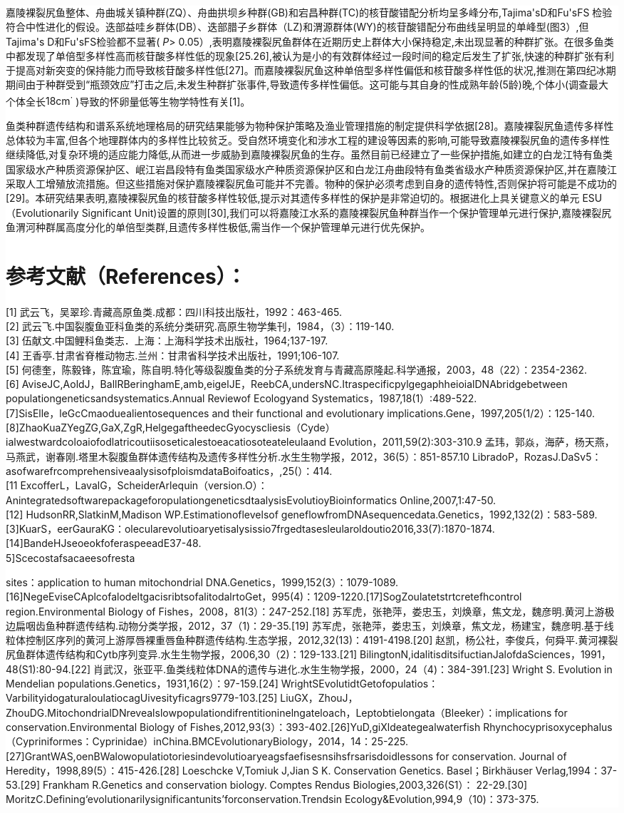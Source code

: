 嘉陵裸裂尻鱼整体、舟曲城关镇种群(ZQ）、舟曲拱坝乡种群(GB)和宕昌种群(TC)的核苷酸错配分析均呈多峰分布,Tajima'sD和Fu'sFS 检验符合中性进化的假设。迭部益哇乡群体(DB）、迭部腊子乡群体（LZ)和渭源群体(WY)的核苷酸错配分布曲线呈明显的单峰型(图3）,但Tajima's D和Fu'sFS检验都不显著( $P >$ 0.05）,表明嘉陵裸裂尻鱼群体在近期历史上群体大小保持稳定,未出现显著的种群扩张。在很多鱼类中都发现了单倍型多样性高而核苷酸多样性低的现象[25.26],被认为是小的有效群体经过一段时间的稳定后发生了扩张,快速的种群扩张有利于提高对新突变的保持能力而导致核苷酸多样性低[27]。而嘉陵裸裂尻鱼这种单倍型多样性偏低和核苷酸多样性低的状况,推测在第四纪冰期期间由于种群受到“瓶颈效应”打击之后,未发生种群扩张事件,导致遗传多样性偏低。这可能与其自身的性成熟年龄(5龄)晚,个体小(调查最大个体全长$1 8 \mathrm { { c m } } ^ { \cdot }$ )导致的怀卵量低等生物学特性有关[1]。

鱼类种群遗传结构和谱系系统地理格局的研究结果能够为物种保护策略及渔业管理措施的制定提供科学依据[28]。嘉陵裸裂尻鱼遗传多样性总体较为丰富,但各个地理群体内的多样性比较贫乏。受自然环境变化和涉水工程的建设等因素的影响,可能导致嘉陵裸裂尻鱼的遗传多样性继续降低,对复杂环境的适应能力降低,从而进一步威胁到嘉陵裸裂尻鱼的生存。虽然目前已经建立了一些保护措施,如建立的白龙江特有鱼类国家级水产种质资源保护区、岷江岩昌段特有鱼类国家级水产种质资源保护区和白龙江舟曲段特有鱼类省级水产种质资源保护区,并在嘉陵江采取人工增殖放流措施。但这些措施对保护嘉陵裸裂尻鱼可能并不完善。物种的保护必须考虑到自身的遗传特性,否则保护将可能是不成功的[29]。本研究结果表明,嘉陵裸裂尻鱼的核苷酸多样性较低,提示对其遗传多样性的保护是非常迫切的。根据进化上具关键意义的单元 ESU（Evolutionarily Significant Unit)设置的原则[30],我们可以将嘉陵江水系的嘉陵裸裂尻鱼种群当作一个保护管理单元进行保护,嘉陵裸裂尻鱼渭河种群属高度分化的单倍型类群,且遗传多样性极低,需当作一个保护管理单元进行优先保护。

# 参考文献（References）：

[1] 武云飞，吴翠珍.青藏高原鱼类.成都：四川科技出版社，1992：463-465.  
[2] 武云飞.中国裂腹鱼亚科鱼类的系统分类研究.高原生物学集刊，1984，（3）：119-140.  
[3] 伍献文.中国鲤科鱼类志．上海：上海科学技术出版社，1964;137-197.  
[4] 王香亭.甘肃省脊椎动物志.兰州：甘肃省科学技术出版社，1991;106-107.  
[5] 何德奎，陈毅锋，陈宜瑜，陈自明.特化等级裂腹鱼类的分子系统发育与青藏高原隆起.科学通报，2003，48（22）：2354-2362.  
[6] AviseJC,AoldJ，BallRBeringhamE,amb,eigelJE，ReebCA,undersNC.ItraspecificpylgegaphheioialDNAbridgebetween populationgeneticsandsystematics.Annual Reviewof Ecologyand Systematics，1987,18(1）:489-522.  
[7]SisElle，leGcCmaoduealientosequences and their functional and evolutionary implications.Gene，1997,205(1/2）：125-140.  
[8]ZhaoKuaZYegZG,GaX,ZgR,HelgegaftheedecGyocyscliesis（Cyde）ialwestwardcoloaiofodlatricoutiisoseticalestoeacatiosoteateleulaand Evolution，2011,59(2):303-310.9 孟玮，郭焱，海萨，杨天燕，马燕武，谢春刚.塔里木裂腹鱼群体遗传结构及遗传多样性分析.水生生物学报，2012，36(5）：851-857.10 LibradoP，RozasJ.DaSv5：asofwarefrcomprehensiveaalysisofploismdataBoifoatics，,25(）：414.  
[11 ExcofferL，LavalG，ScheiderArlequin（version.O）：AnintegratedsoftwarepackageforopulationgeneticsdtaalysisEvolutioyBioinformatics Online,2007,1:47-50.  
[12] HudsonRR,SlatkinM,Madison WP.Estimationoflevelsof geneflowfromDNAsequencedata.Genetics，1992,132(2)：583-589.  
[3]KuarS，eerGauraKG：olecularevolutioaryetisalysissio7frgedtasesleularoldoutio2016,33(7):1870-1874.  
[14]BandeHJseoeokfoferaspeeadE37-48.  
5]Scecostafsacaeesofresta

sites：application to human mitochondrial DNA.Genetics，1999,152(3）：1079-1089.[16]NegeEviseCAplcofalodeltgacisribtsofalitodalrtoGet，995(4)：1209-1220.[17]SogZoulatetstrtcretefhcontrol region.Environmental Biology of Fishes，2008，81(3）：247-252.[18] 苏军虎，张艳萍，娄忠玉，刘焕章，焦文龙，魏彦明.黄河上游极边扁咽齿鱼种群遗传结构.动物分类学报，2012，37（1)：29-35.[19] 苏军虎，张艳萍，娄忠玉，刘焕章，焦文龙，杨建宝，魏彦明.基于线粒体控制区序列的黄河上游厚唇裸重唇鱼种群遗传结构.生态学报，2012,32(13)：4191-4198.[20] 赵凯，杨公社，李俊兵，何舜平.黄河裸裂尻鱼群体遗传结构和Cytb序列变异.水生生物学报，2006,30（2)：129-133.[21] BilingtonN,idalitisditsifuctianJalofdaSciences，1991，48(S1):80-94.[22] 肖武汉，张亚平.鱼类线粒体DNA的遗传与进化.水生生物学报，2000，24（4)：384-391.[23] Wright S. Evolution in Mendelian populations.Genetics，1931,16(2）：97-159.[24] WrightSEvolutidtGetofopulatios：VarbilityidogaturaloulatiocagUivesityficagrs9779-103.[25] LiuGX，ZhouJ，ZhouDG.MitochondrialDNrevealslowpopulationdifrentitioninelngateloach，Leptobtielongata（Bleeker）：implications for conservation.Environmental Biology of Fishes,2012,93(3）：393-402.[26]YuD,giXldeategealwaterfish Rhynchocyprisoxycephalus（Cypriniformes：Cyprinidae）inChina.BMCEvolutionaryBiology，2014，14：25-225.[27]GrantWAS,oenBWalowopulatiotoriesindevolutioaryeagsfaefisesnsihsfrsarisdoidlessons for conservation. Journal of Heredity，1998,89(5）：415-426.[28] Loeschcke V,Tomiuk J,Jian S K. Conservation Genetics. Basel；Birkhäuser Verlag,1994：37-53.[29] Frankham R.Genetics and conservation biology. Comptes Rendus Biologies,2003,326(S1）： 22-29.[30] MoritzC.Defining‘evolutionarilysignificantunits’forconservation.Trendsin Ecology&Evolution,994,9（10)：373-375.